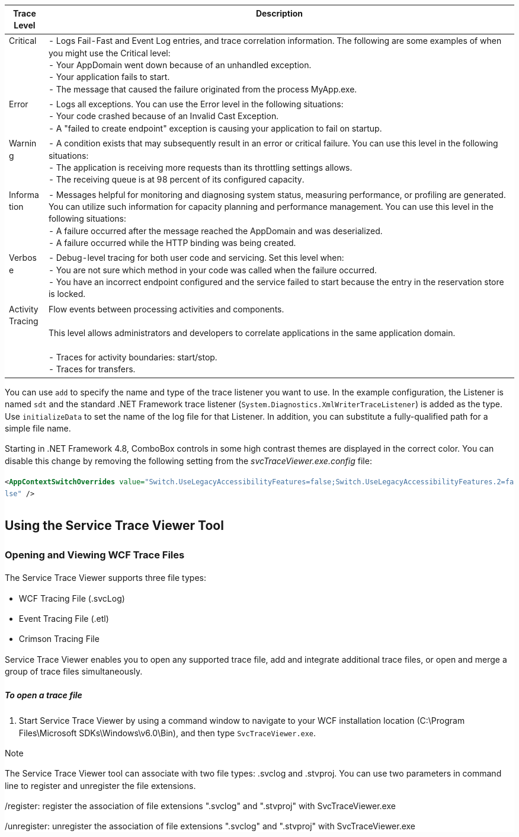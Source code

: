 |Trace Level|Description|
|-----------------|-----------------|
|Critical|-   Logs Fail-Fast and Event Log entries, and trace correlation information. The following are some examples of when you might use the Critical level:<br />-   Your AppDomain went down because of an unhandled exception.<br />-   Your application fails to start.<br />-   The message that caused the failure originated from the process MyApp.exe.|
|Error|-   Logs all exceptions. You can use the Error level in the following situations:<br />-   Your code crashed because of an Invalid Cast Exception.<br />-   A "failed to create endpoint" exception is causing your application to fail on startup.|
|Warning|-   A condition exists that may subsequently result in an error or critical failure. You can use this level in the following situations:<br />-   The application is receiving more requests than its throttling settings allows.<br />-   The receiving queue is at 98 percent of its configured capacity.|
|Information|-   Messages helpful for monitoring and diagnosing system status, measuring performance, or profiling are generated. You can utilize such information for capacity planning and performance management. You can use this level in the following situations:<br />-   A failure occurred after the message reached the AppDomain and was deserialized.<br />-   A failure occurred while the HTTP binding was being created.|
|Verbose|-   Debug-level tracing for both user code and servicing. Set this level when:<br />-   You are not sure which method in your code was called when the failure occurred.<br />-   You have an incorrect endpoint configured and the service failed to start because the entry in the reservation store is locked.|
|ActivityTracing|Flow events between processing activities and components.<br /><br /> This level allows administrators and developers to correlate applications in the same application domain.<br /><br /> -   Traces for activity boundaries: start/stop.<br />-   Traces for transfers.|

 You can use `add` to specify the name and type of the trace listener you want to use. In the example configuration, the Listener is named `sdt` and the standard .NET Framework trace listener (`System.Diagnostics.XmlWriterTraceListener`) is added as the type. Use `initializeData` to set the name of the log file for that Listener. In addition, you can substitute a fully-qualified path for a simple file name.

Starting in .NET Framework 4.8, ComboBox controls in some high contrast themes are displayed in the correct color. You can disable this change by removing the following setting from the *svcTraceViewer.exe.config* file:

```xml
<AppContextSwitchOverrides value="Switch.UseLegacyAccessibilityFeatures=false;Switch.UseLegacyAccessibilityFeatures.2=false" />
```

## Using the Service Trace Viewer Tool

### Opening and Viewing WCF Trace Files

The Service Trace Viewer supports three file types:

- WCF Tracing File (.svcLog)

- Event Tracing File (.etl)

- Crimson Tracing File

 Service Trace Viewer enables you to open any supported trace file, add and integrate additional trace files, or open and merge a group of trace files simultaneously.

##### To open a trace file

1. Start Service Trace Viewer by using a command window to navigate to your WCF installation location (C:\Program Files\Microsoft SDKs\Windows\v6.0\Bin), and then type `SvcTraceViewer.exe`.

> [!NOTE]
> The Service Trace Viewer tool can associate with two file types: .svclog and .stvproj. You can use two parameters in command line to register and unregister the file extensions.
>
> /register: register the association of file extensions ".svclog" and ".stvproj" with SvcTraceViewer.exe
>
> /unregister: unregister the association of file extensions ".svclog" and ".stvproj" with SvcTraceViewer.exe
